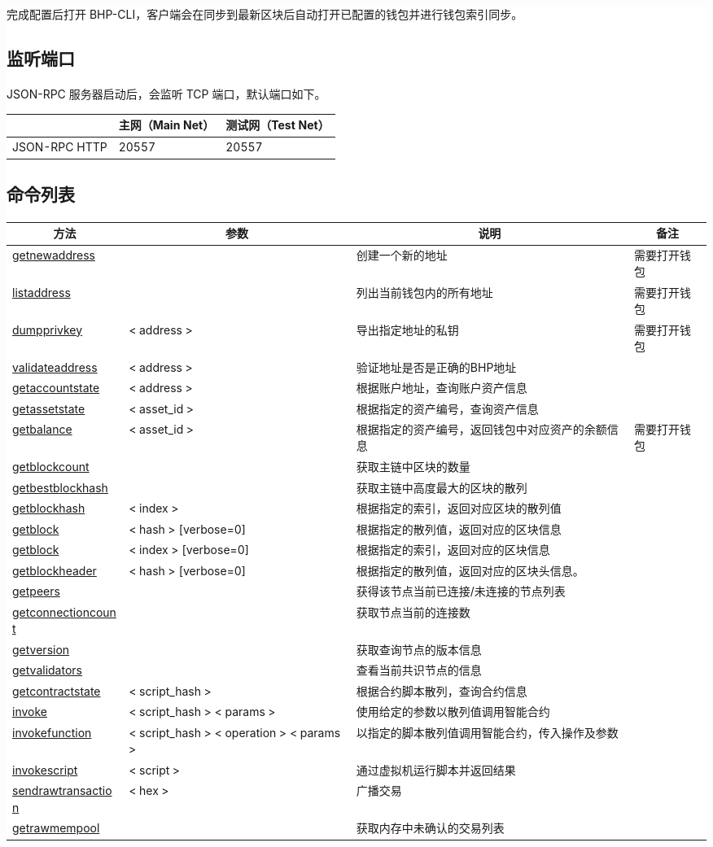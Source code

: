 完成配置后打开 BHP-CLI，客户端会在同步到最新区块后自动打开已配置的钱包并进行钱包索引同步。

## 监听端口

JSON-RPC 服务器启动后，会监听 TCP 端口，默认端口如下。

|               | 主网（Main Net） | 测试网（Test Net） |
| ------------- | ---------------- | ------------------ |
| JSON-RPC HTTP | 20557            | 20557              |

## 命令列表

| 方法                                                         | 参数                                                         | 说明                                                 | 备注                        |
| ------------------------------------------------------------ | ------------------------------------------------------------ | ---------------------------------------------------- | --------------------------- |
| [getnewaddress](https://github.com/BhpAlpha/docs/blob/master/cli/1.2.0.7/api/getnewaddress.md) |                                                              | 创建一个新的地址                                     | 需要打开钱包                |
| [listaddress](https://github.com/BhpAlpha/docs/blob/master/cli/1.2.0.7/api/listaddress.md) |                                                              | 列出当前钱包内的所有地址                             | 需要打开钱包                |
| [dumpprivkey](https://github.com/BhpAlpha/docs/blob/master/cli/1.2.0.7/api/dumpprivkey.md) | < address >                                                  | 导出指定地址的私钥                                   | 需要打开钱包                |
| [validateaddress](https://github.com/BhpAlpha/docs/blob/master/cli/1.2.0.7/api/validateaddress.md) | < address >                                                  | 验证地址是否是正确的BHP地址                          |                             |
| [getaccountstate](https://github.com/BhpAlpha/docs/blob/master/cli/1.2.0.7/api/getaccountstate.md) | < address >                                                  | 根据账户地址，查询账户资产信息                       |                             |
| [getassetstate](https://github.com/BhpAlpha/docs/blob/master/cli/1.2.0.7/api/getassetstate.md) | < asset_id >                                                 | 根据指定的资产编号，查询资产信息                     |                             |
| [getbalance](https://github.com/BhpAlpha/docs/blob/master/cli/1.2.0.7/api/getbalance.md) | < asset_id >                                                 | 根据指定的资产编号，返回钱包中对应资产的余额信息     | 需要打开钱包                |
| [getblockcount](https://github.com/BhpAlpha/docs/blob/master/cli/1.2.0.7/api/getblockcount.md) |                                                              | 获取主链中区块的数量                                 |                             |
| [getbestblockhash](https://github.com/BhpAlpha/docs/blob/master/cli/1.2.0.7/api/getbestblockhash.md) |                                                              | 获取主链中高度最大的区块的散列                       |                             |
| [getblockhash](https://github.com/BhpAlpha/docs/blob/master/cli/1.2.0.7/api/getblockhash.md) | < index >                                                    | 根据指定的索引，返回对应区块的散列值                 |                             |
| [getblock](https://github.com/BhpAlpha/docs/blob/master/cli/1.2.0.7/api/getblock.md) | < hash > [verbose=0]                                         | 根据指定的散列值，返回对应的区块信息                 |                             |
| [getblock](https://github.com/BhpAlpha/docs/blob/master/cli/1.2.0.7/api/getblock2.md) | < index > [verbose=0]                                        | 根据指定的索引，返回对应的区块信息                   |                             |
| [getblockheader](https://github.com/BhpAlpha/docs/blob/master/cli/1.2.0.7/api/getblockheader.md) | < hash > [verbose=0]                                         | 根据指定的散列值，返回对应的区块头信息。             |                             |
| [getpeers](https://github.com/BhpAlpha/docs/blob/master/cli/1.2.0.7/api/getpeers.md) |                                                              | 获得该节点当前已连接/未连接的节点列表                |                             |
| [getconnectioncount](https://github.com/BhpAlpha/docs/blob/master/cli/1.2.0.7/api/getconnectioncount.md) |                                                              | 获取节点当前的连接数                                 |                             |
| [getversion](https://github.com/BhpAlpha/docs/blob/master/cli/1.2.0.7/api/getversion.md) |                                                              | 获取查询节点的版本信息                               |                             |
| [getvalidators](https://github.com/BhpAlpha/docs/blob/master/cli/1.2.0.7/api/getvalidators.md) |                                                              | 查看当前共识节点的信息                               |                             |
| [getcontractstate](https://github.com/BhpAlpha/docs/blob/master/cli/1.2.0.7/api/getcontractstate.md) | < script_hash >                                              | 根据合约脚本散列，查询合约信息                       |                             |
| [invoke](https://github.com/BhpAlpha/docs/blob/master/cli/1.2.0.7/api/invoke.md) | < script_hash > < params >                                   | 使用给定的参数以散列值调用智能合约                   |                             |
| [invokefunction](https://github.com/BhpAlpha/docs/blob/master/cli/1.2.0.7/api/invokefunction.md) | < script_hash > < operation > < params >                     | 以指定的脚本散列值调用智能合约，传入操作及参数       |                             |
| [invokescript](https://github.com/BhpAlpha/docs/blob/master/cli/1.2.0.7/api/invokescript.md) | < script >                                                   | 通过虚拟机运行脚本并返回结果                         |                             |
| [sendrawtransaction](https://github.com/BhpAlpha/docs/blob/master/cli/1.2.0.7/api/sendrawtransaction.md) | < hex >                                                      | 广播交易                                             |                             |
| [getrawmempool](https://github.com/BhpAlpha/docs/blob/master/cli/1.2.0.7/api/getrawmempool.md) |                                                              | 获取内存中未确认的交易列表                           |                             |